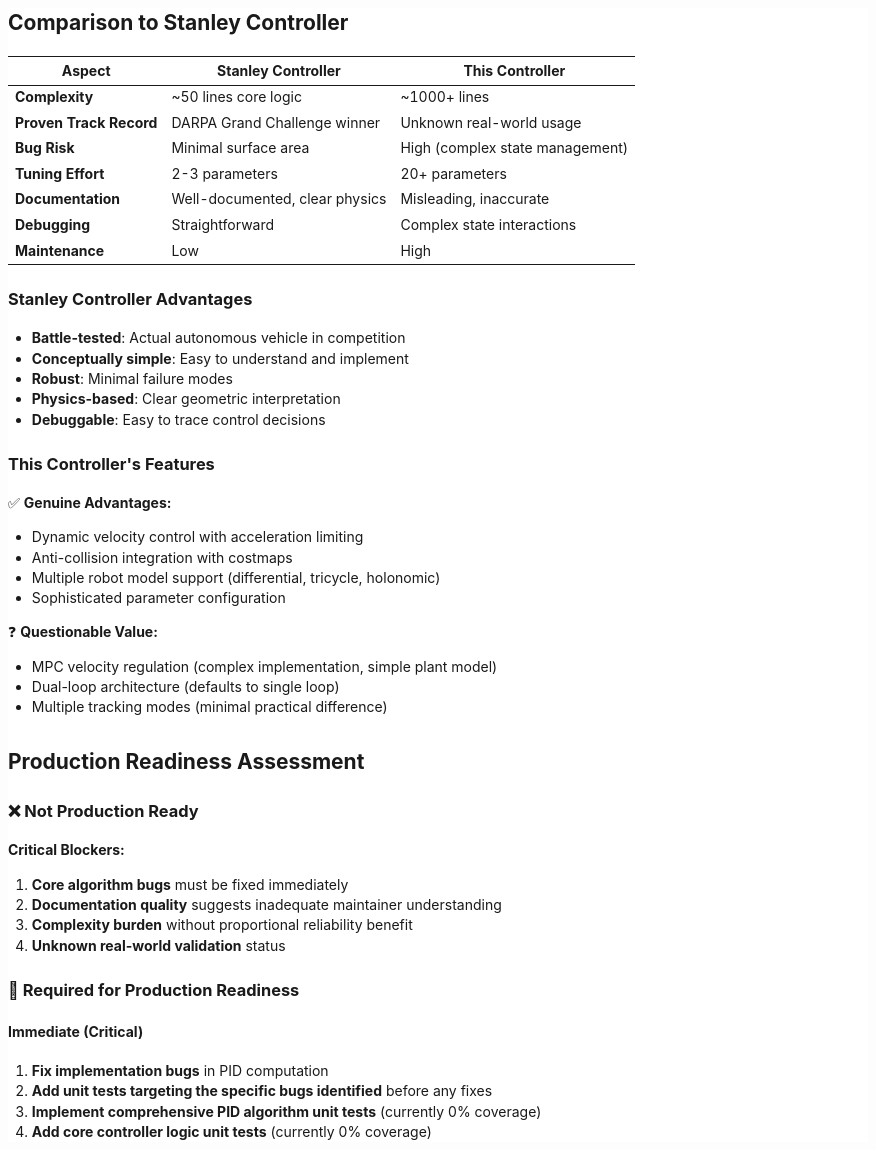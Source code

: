 ## Comparison to Stanley Controller

| Aspect | Stanley Controller | This Controller |
|--------|-------------------|-----------------|
| **Complexity** | ~50 lines core logic | ~1000+ lines |
| **Proven Track Record** | DARPA Grand Challenge winner | Unknown real-world usage |
| **Bug Risk** | Minimal surface area | High (complex state management) |
| **Tuning Effort** | 2-3 parameters | 20+ parameters |
| **Documentation** | Well-documented, clear physics | Misleading, inaccurate |
| **Debugging** | Straightforward | Complex state interactions |
| **Maintenance** | Low | High |

### Stanley Controller Advantages
- **Battle-tested**: Actual autonomous vehicle in competition
- **Conceptually simple**: Easy to understand and implement
- **Robust**: Minimal failure modes
- **Physics-based**: Clear geometric interpretation
- **Debuggable**: Easy to trace control decisions

### This Controller's Features
✅ **Genuine Advantages:**
- Dynamic velocity control with acceleration limiting
- Anti-collision integration with costmaps
- Multiple robot model support (differential, tricycle, holonomic)
- Sophisticated parameter configuration

❓ **Questionable Value:**
- MPC velocity regulation (complex implementation, simple plant model)
- Dual-loop architecture (defaults to single loop)
- Multiple tracking modes (minimal practical difference)

## Production Readiness Assessment

### ❌ **Not Production Ready**

**Critical Blockers:**
1. **Core algorithm bugs** must be fixed immediately
2. **Documentation quality** suggests inadequate maintainer understanding
3. **Complexity burden** without proportional reliability benefit
4. **Unknown real-world validation** status

### 🔧 **Required for Production Readiness**

#### Immediate (Critical)
1. **Fix implementation bugs** in PID computation
2. **Add unit tests targeting the specific bugs identified** before any fixes
3. **Implement comprehensive PID algorithm unit tests** (currently 0% coverage)
4. **Add core controller logic unit tests** (currently 0% coverage)
